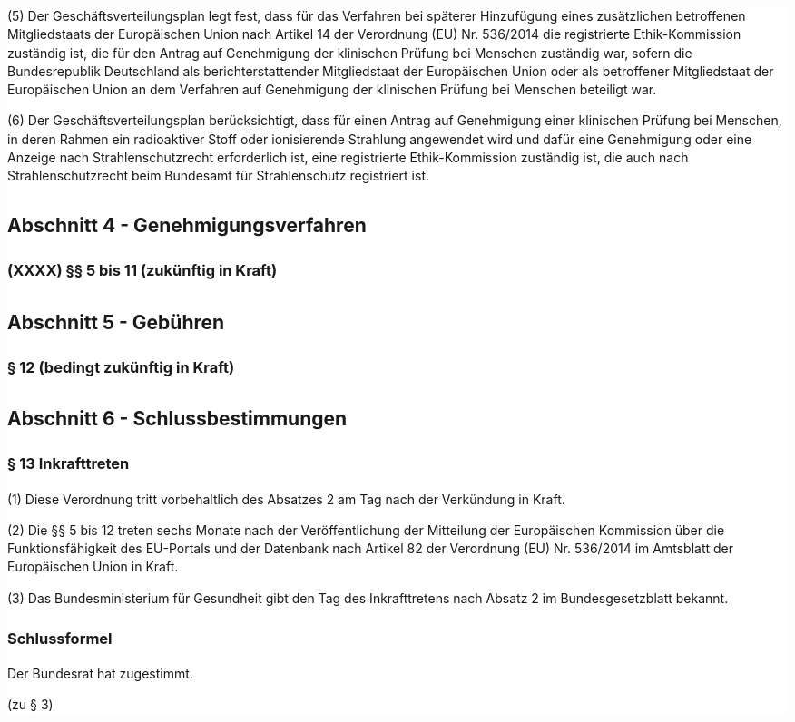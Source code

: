 (5) Der Geschäftsverteilungsplan legt fest, dass für das Verfahren bei
späterer Hinzufügung eines zusätzlichen betroffenen Mitgliedstaats der
Europäischen Union nach Artikel 14 der Verordnung (EU) Nr. 536/2014
die registrierte Ethik-Kommission zuständig ist, die für den Antrag
auf Genehmigung der klinischen Prüfung bei Menschen zuständig war,
sofern die Bundesrepublik Deutschland als berichterstattender
Mitgliedstaat der Europäischen Union oder als betroffener
Mitgliedstaat der Europäischen Union an dem Verfahren auf Genehmigung
der klinischen Prüfung bei Menschen beteiligt war.

(6) Der Geschäftsverteilungsplan berücksichtigt, dass für einen Antrag
auf Genehmigung einer klinischen Prüfung bei Menschen, in deren Rahmen
ein radioaktiver Stoff oder ionisierende Strahlung angewendet wird und
dafür eine Genehmigung oder eine Anzeige nach Strahlenschutzrecht
erforderlich ist, eine registrierte Ethik-Kommission zuständig ist,
die auch nach Strahlenschutzrecht beim Bundesamt für Strahlenschutz
registriert ist.


## Abschnitt 4 - Genehmigungsverfahren


### (XXXX) §§ 5 bis 11 (zukünftig in Kraft)



## Abschnitt 5 - Gebühren


### § 12 (bedingt zukünftig in Kraft)



## Abschnitt 6 - Schlussbestimmungen


### § 13 Inkrafttreten

(1) Diese Verordnung tritt vorbehaltlich des Absatzes 2 am Tag nach
der Verkündung in Kraft.

(2) Die §§ 5 bis 12 treten sechs Monate nach der Veröffentlichung der
Mitteilung der Europäischen Kommission über die Funktionsfähigkeit des
EU-Portals und der Datenbank nach Artikel 82 der Verordnung (EU) Nr.
536/2014 im Amtsblatt der Europäischen Union in Kraft.

(3) Das Bundesministerium für Gesundheit gibt den Tag des
Inkrafttretens nach Absatz 2 im Bundesgesetzblatt bekannt.


### Schlussformel

Der Bundesrat hat zugestimmt.

(zu § 3)
